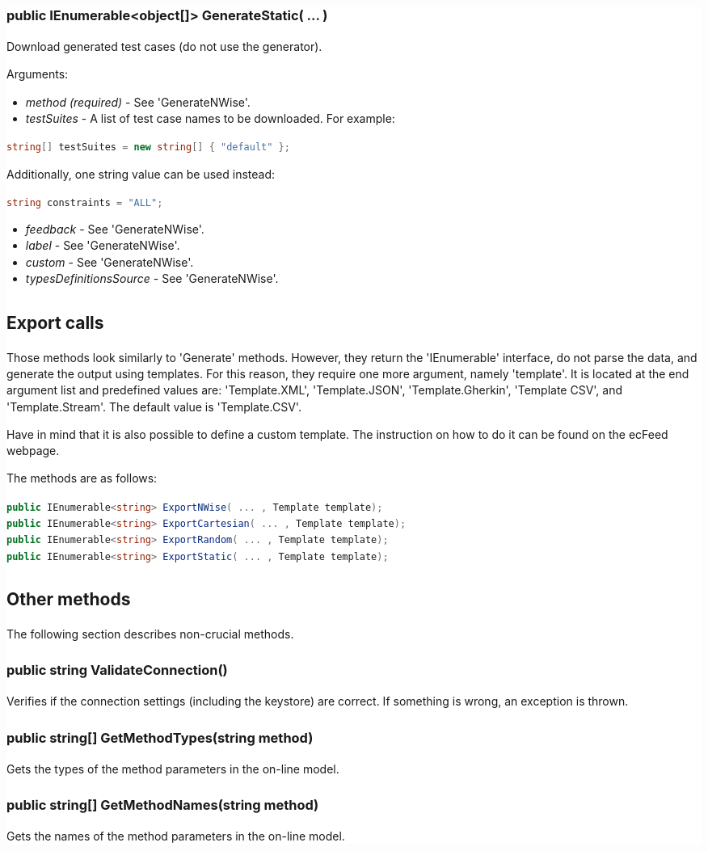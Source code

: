 ### public IEnumerable<object[]> GenerateStatic( ... )

Download generated test cases (do not use the generator).

Arguments:
- *method (required)* - See 'GenerateNWise'.
- *testSuites* - A list of test case names to be downloaded. For example:
```C#
string[] testSuites = new string[] { "default" };
```
Additionally, one string value can be used instead:
```C#
string constraints = "ALL";
```
- *feedback* - See 'GenerateNWise'.
- *label* - See 'GenerateNWise'.
- *custom* - See 'GenerateNWise'.
- *typesDefinitionsSource* - See 'GenerateNWise'.

## Export calls

Those methods look similarly to 'Generate' methods. However, they return the 'IEnumerable<string>' interface, do not parse the data, and generate the output using templates. For this reason, they require one more argument, namely 'template'. It is located at the end argument list and predefined values are: 'Template.XML', 'Template.JSON', 'Template.Gherkin', 'Template CSV', and 'Template.Stream'. The default value is 'Template.CSV'.   
    
Have in mind that it is also possible to define a custom template. The instruction on how to do it can be found on the ecFeed webpage.  

The methods are as follows:
```C#
public IEnumerable<string> ExportNWise( ... , Template template);
public IEnumerable<string> ExportCartesian( ... , Template template);
public IEnumerable<string> ExportRandom( ... , Template template);
public IEnumerable<string> ExportStatic( ... , Template template);
```

## Other methods

The following section describes non-crucial methods.

### public string ValidateConnection()

Verifies if the connection settings (including the keystore) are correct. If something is wrong, an exception is thrown.

### public string[] GetMethodTypes(string method)

Gets the types of the method parameters in the on-line model.

### public string[] GetMethodNames(string method)

Gets the names of the method parameters in the on-line model.